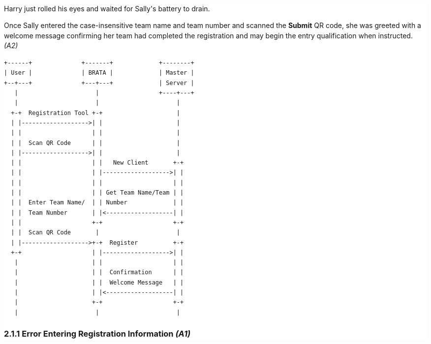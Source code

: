 Harry just rolled his eyes and waited for Sally's battery to drain.

Once Sally entered the case-insensitive team name and team number and scanned
the **Submit** QR code, she was greeted with a welcome message confirming her
team had completed the registration and may begin the entry qualification when
instructed. _(A2)_

    +------+              +-------+             +--------+
    | User |              | BRATA |             | Master |
    +--+---+              +---+---+             | Server |
       |                      |                 +----+---+
       |                      |                      |
      +-+  Registration Tool +-+                     |
      | |------------------->| |                     |
      | |                    | |                     |
      | |  Scan QR Code      | |                     |
      | |------------------->| |                     |
      | |                    | |   New Client       +-+
      | |                    | |------------------->| |
      | |                    | |                    | |
      | |                    | | Get Team Name/Team | |
      | |  Enter Team Name/  | | Number             | |
      | |  Team Number       | |<-------------------| |
      | |                    +-+                    +-+
      | |  Scan QR Code       |                      |
      | |------------------->+-+  Register          +-+
      +-+                    | |------------------->| |
       |                     | |                    | |
       |                     | |  Confirmation      | |
       |                     | |  Welcome Message   | |
       |                     | |<-------------------| |
       |                     +-+                    +-+
       |                      |                      |


### 2.1.1 Error Entering Registration Information _(A1)_
